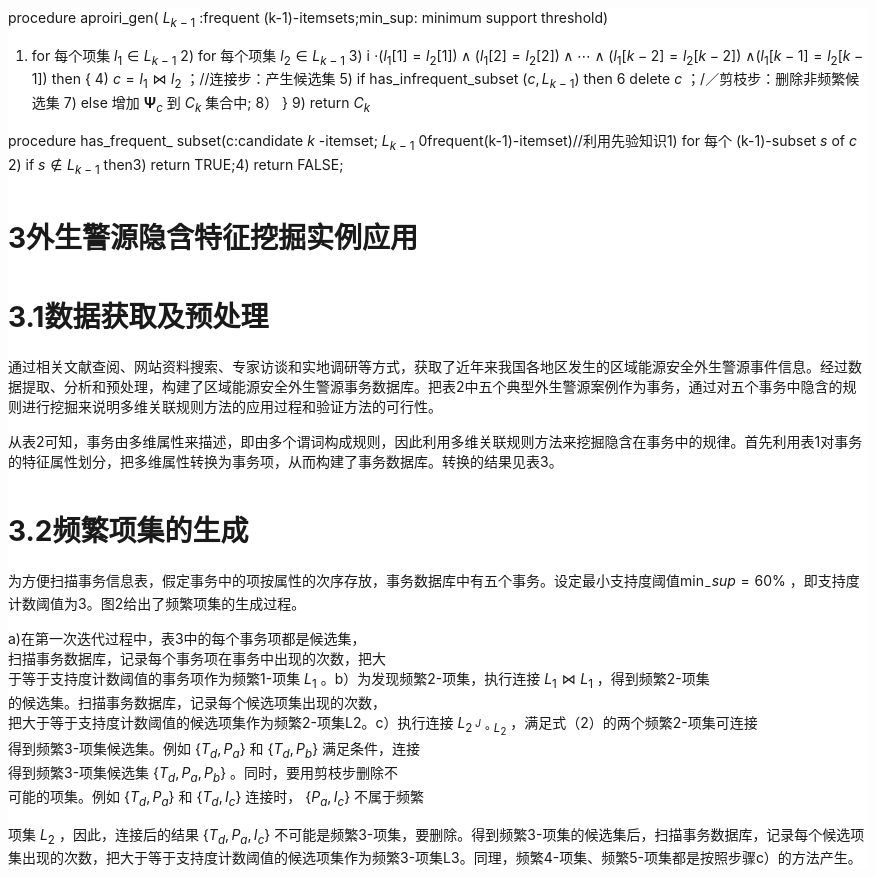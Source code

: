procedure aproiri_gen( $L _ { k - 1 }$ :frequent (k-1)-itemsets;min_sup: minimum support threshold)

1) for 每个项集 $l _ { 1 } \in L _ { k - 1 }$ 2) for 每个项集 $l _ { 2 } \in L _ { k - 1 }$ 3) i $\cdot ( l _ { 1 } [ 1 ] = l _ { 2 } [ 1 ] ) \wedge ( l _ { 1 } [ 2 ] = l _ { 2 } [ 2 ] ) \wedge \cdots \wedge ( l _ { 1 } [ k - 2 ] = l _ { 2 } [ k - 2 ] )$ $\land ( l _ { 1 } [ k - 1 ] = l _ { 2 } [ k - 1 ] )$ then $\{$ 4) $c = l _ { 1 } \bowtie l _ { 2 }$ ；//连接步：产生候选集 5) if has_infrequent_subset $( c , L _ { k - 1 } )$ then 6 delete $c$ ；/／剪枝步：删除非频繁候选集 7) else 增加 $\mathbf { \Psi } _ { c }$ 到 $C _ { k }$ 集合中; 8） $\}$ 9) return $C _ { k }$

procedure has_frequent_ subset(c:candidate $k$ -itemset; $L _ { k - 1 }$ 0frequent(k-1)-itemset)//利用先验知识1) for 每个 (k-1)-subset $s$ of $c$ 2) if $s \notin L _ { k - 1 }$ then3) return TRUE;4) return FALSE;

# 3外生警源隐含特征挖掘实例应用

# 3.1数据获取及预处理

通过相关文献查阅、网站资料搜索、专家访谈和实地调研等方式，获取了近年来我国各地区发生的区域能源安全外生警源事件信息。经过数据提取、分析和预处理，构建了区域能源安全外生警源事务数据库。把表2中五个典型外生警源案例作为事务，通过对五个事务中隐含的规则进行挖掘来说明多维关联规则方法的应用过程和验证方法的可行性。

从表2可知，事务由多维属性来描述，即由多个谓词构成规则，因此利用多维关联规则方法来挖掘隐含在事务中的规律。首先利用表1对事务的特征属性划分，把多维属性转换为事务项，从而构建了事务数据库。转换的结果见表3。

# 3.2频繁项集的生成

为方便扫描事务信息表，假定事务中的项按属性的次序存放，事务数据库中有五个事务。设定最小支持度阈值$\operatorname* { m i n } _ { - } s u p { = } 6 0 \%$ ，即支持度计数阈值为3。图2给出了频繁项集的生成过程。

a)在第一次迭代过程中，表3中的每个事务项都是候选集，  
扫描事务数据库，记录每个事务项在事务中出现的次数，把大  
于等于支持度计数阈值的事务项作为频繁1-项集 $L _ { 1 }$ 。b）为发现频繁2-项集，执行连接 $L _ { 1 } { \Join } L _ { 1 }$ ，得到频繁2-项集  
的候选集。扫描事务数据库，记录每个候选项集出现的次数，  
把大于等于支持度计数阈值的候选项集作为频繁2-项集L2。c）执行连接 $L _ { 2 ^ { \ J } \circ L _ { 2 } }$ ，满足式（2）的两个频繁2-项集可连接  
得到频繁3-项集候选集。例如 $\{ T _ { d } , P _ { a } \}$ 和 $\{ T _ { d } , P _ { b } \}$ 满足条件，连接  
得到频繁3-项集候选集 $\left\{ T _ { d } , P _ { a } , P _ { b } \right\}$ 。同时，要用剪枝步删除不  
可能的项集。例如 $\{ T _ { d } , P _ { a } \}$ 和 $\{ T _ { d } , I _ { c } \}$ 连接时， $\{ P _ { a } , I _ { c } \}$ 不属于频繁

项集 $L _ { 2 }$ ，因此，连接后的结果 $\{ T _ { d } , P _ { a } , I _ { c } \}$ 不可能是频繁3-项集，要删除。得到频繁3-项集的候选集后，扫描事务数据库，记录每个候选项集出现的次数，把大于等于支持度计数阈值的候选项集作为频繁3-项集L3。同理，频繁4-项集、频繁5-项集都是按照步骤c）的方法产生。

